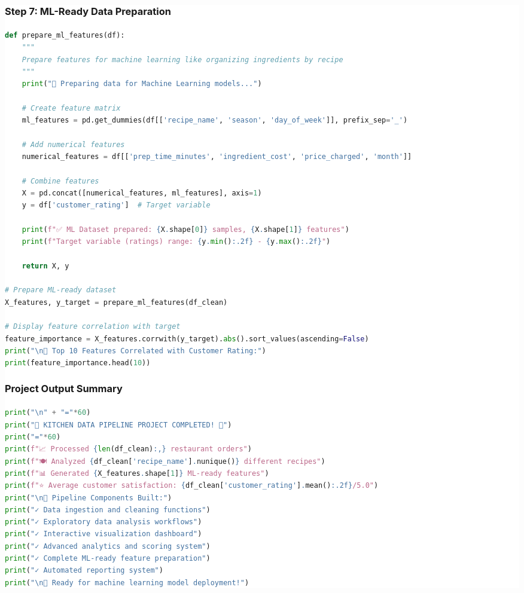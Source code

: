 ### Step 7: ML-Ready Data Preparation

```python
def prepare_ml_features(df):
    """
    Prepare features for machine learning like organizing ingredients by recipe
    """
    print("🤖 Preparing data for Machine Learning models...")
    
    # Create feature matrix
    ml_features = pd.get_dummies(df[['recipe_name', 'season', 'day_of_week']], prefix_sep='_')
    
    # Add numerical features
    numerical_features = df[['prep_time_minutes', 'ingredient_cost', 'price_charged', 'month']]
    
    # Combine features
    X = pd.concat([numerical_features, ml_features], axis=1)
    y = df['customer_rating']  # Target variable
    
    print(f"✅ ML Dataset prepared: {X.shape[0]} samples, {X.shape[1]} features")
    print(f"Target variable (ratings) range: {y.min():.2f} - {y.max():.2f}")
    
    return X, y

# Prepare ML-ready dataset
X_features, y_target = prepare_ml_features(df_clean)

# Display feature correlation with target
feature_importance = X_features.corrwith(y_target).abs().sort_values(ascending=False)
print("\n🎯 Top 10 Features Correlated with Customer Rating:")
print(feature_importance.head(10))
```

### Project Output Summary

```python
print("\n" + "="*60)
print("🎉 KITCHEN DATA PIPELINE PROJECT COMPLETED! 🎉")
print("="*60)
print(f"📈 Processed {len(df_clean):,} restaurant orders")
print(f"🍽️ Analyzed {df_clean['recipe_name'].nunique()} different recipes")
print(f"📊 Generated {X_features.shape[1]} ML-ready features")
print(f"⭐ Average customer satisfaction: {df_clean['customer_rating'].mean():.2f}/5.0")
print("\n🔧 Pipeline Components Built:")
print("✓ Data ingestion and cleaning functions")
print("✓ Exploratory data analysis workflows")
print("✓ Interactive visualization dashboard")
print("✓ Advanced analytics and scoring system")
print("✓ Complete ML-ready feature preparation")
print("✓ Automated reporting system")
print("\n🚀 Ready for machine learning model deployment!")
```
